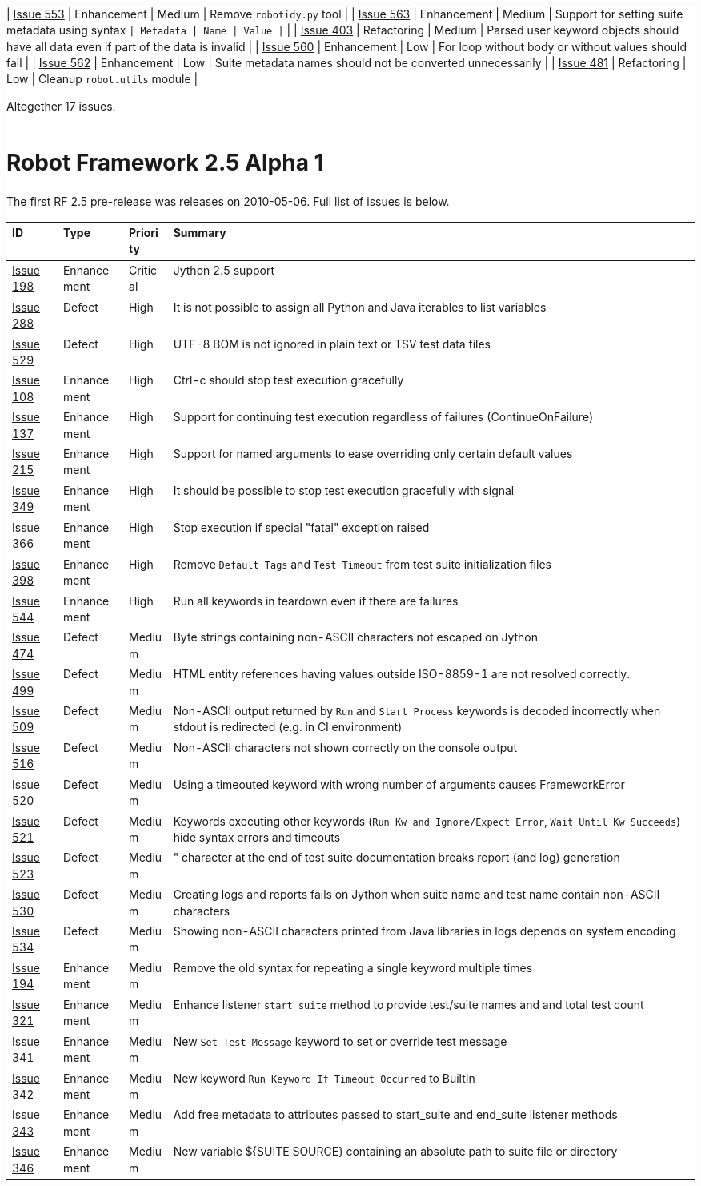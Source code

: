 | [Issue 553](https://code.google.com/p/robotframework/issues/detail?id=553) | Enhancement | Medium | Remove `robotidy.py` tool                                           |
| [Issue 563](https://code.google.com/p/robotframework/issues/detail?id=563) | Enhancement | Medium | Support for setting suite metadata using syntax  `| Metadata | Name | Value |` |
| [Issue 403](https://code.google.com/p/robotframework/issues/detail?id=403) | Refactoring | Medium | Parsed user keyword objects should have all data even if part of the data is invalid |
| [Issue 560](https://code.google.com/p/robotframework/issues/detail?id=560) | Enhancement | Low  | For loop without body or without values should fail                 |
| [Issue 562](https://code.google.com/p/robotframework/issues/detail?id=562) | Enhancement | Low  | Suite metadata names should not be converted unnecessarily          |
| [Issue 481](https://code.google.com/p/robotframework/issues/detail?id=481) | Refactoring | Low  | Cleanup `robot.utils` module                                        |

Altogether 17 issues.


# Robot Framework 2.5 Alpha 1 #

The first RF 2.5 pre-release was releases on 2010-05-06. Full list of issues is below.

| **ID** | **Type** | **Priority** | **Summary** |
|:-------|:---------|:-------------|:------------|
| [Issue 198](https://code.google.com/p/robotframework/issues/detail?id=198) | Enhancement | Critical     | Jython 2.5 support |
| [Issue 288](https://code.google.com/p/robotframework/issues/detail?id=288) | Defect   | High         | It is not possible to assign all Python and Java iterables to list variables |
| [Issue 529](https://code.google.com/p/robotframework/issues/detail?id=529) | Defect   | High         | UTF-8 BOM is not ignored in plain text or TSV test data files |
| [Issue 108](https://code.google.com/p/robotframework/issues/detail?id=108) | Enhancement | High         | Ctrl-c should stop test execution gracefully |
| [Issue 137](https://code.google.com/p/robotframework/issues/detail?id=137) | Enhancement | High         | Support for continuing test execution regardless of failures (ContinueOnFailure) |
| [Issue 215](https://code.google.com/p/robotframework/issues/detail?id=215) | Enhancement | High         | Support for named arguments to ease overriding only certain default values |
| [Issue 349](https://code.google.com/p/robotframework/issues/detail?id=349) | Enhancement | High         | It should be possible to stop test execution gracefully with signal |
| [Issue 366](https://code.google.com/p/robotframework/issues/detail?id=366) | Enhancement | High         | Stop execution if special "fatal" exception raised |
| [Issue 398](https://code.google.com/p/robotframework/issues/detail?id=398) | Enhancement | High         | Remove `Default Tags` and `Test Timeout` from test suite initialization files |
| [Issue 544](https://code.google.com/p/robotframework/issues/detail?id=544) | Enhancement | High         | Run all keywords in teardown even if there are failures |
| [Issue 474](https://code.google.com/p/robotframework/issues/detail?id=474) | Defect   | Medium       | Byte strings containing non-ASCII characters not escaped on Jython |
| [Issue 499](https://code.google.com/p/robotframework/issues/detail?id=499) | Defect   | Medium       | HTML entity references having values outside ISO-8859-1 are not resolved correctly. |
| [Issue 509](https://code.google.com/p/robotframework/issues/detail?id=509) | Defect   | Medium       | Non-ASCII output returned by `Run` and `Start Process` keywords is decoded incorrectly when stdout is redirected (e.g. in CI environment) |
| [Issue 516](https://code.google.com/p/robotframework/issues/detail?id=516) | Defect   | Medium       | Non-ASCII characters not shown correctly on the console output  |
| [Issue 520](https://code.google.com/p/robotframework/issues/detail?id=520) | Defect   | Medium       | Using a timeouted keyword with wrong number of arguments causes FrameworkError |
| [Issue 521](https://code.google.com/p/robotframework/issues/detail?id=521) | Defect   | Medium       | Keywords executing other keywords (`Run Kw and Ignore/Expect Error`, `Wait Until Kw Succeeds`) hide syntax errors and timeouts |
| [Issue 523](https://code.google.com/p/robotframework/issues/detail?id=523) | Defect   | Medium       | " character at the end of test suite documentation breaks report (and log) generation |
| [Issue 530](https://code.google.com/p/robotframework/issues/detail?id=530) | Defect   | Medium       | Creating logs and reports fails on Jython when suite name and test name contain non-ASCII characters |
| [Issue 534](https://code.google.com/p/robotframework/issues/detail?id=534) | Defect   | Medium       | Showing non-ASCII characters printed from Java libraries in logs depends on system encoding |
| [Issue 194](https://code.google.com/p/robotframework/issues/detail?id=194) | Enhancement | Medium       | Remove the old syntax for repeating a single keyword multiple times |
| [Issue 321](https://code.google.com/p/robotframework/issues/detail?id=321) | Enhancement | Medium       | Enhance listener `start_suite` method to provide test/suite names and and total test count |
| [Issue 341](https://code.google.com/p/robotframework/issues/detail?id=341) | Enhancement | Medium       | New `Set Test Message` keyword to set or override test message |
| [Issue 342](https://code.google.com/p/robotframework/issues/detail?id=342) | Enhancement | Medium       | New keyword `Run Keyword If Timeout Occurred` to BuiltIn |
| [Issue 343](https://code.google.com/p/robotframework/issues/detail?id=343) | Enhancement | Medium       | Add free metadata to attributes passed to start\_suite and end\_suite listener methods |
| [Issue 346](https://code.google.com/p/robotframework/issues/detail?id=346) | Enhancement | Medium       | New variable ${SUITE SOURCE} containing an absolute path to suite file or directory |